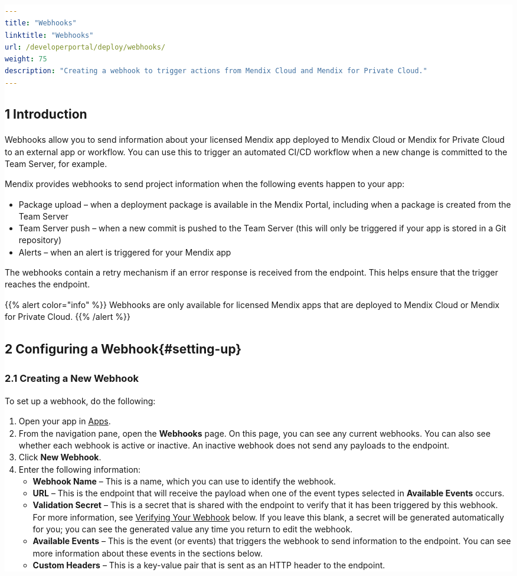```yaml
---
title: "Webhooks"
linktitle: "Webhooks"
url: /developerportal/deploy/webhooks/
weight: 75
description: "Creating a webhook to trigger actions from Mendix Cloud and Mendix for Private Cloud."
---
```


## 1 Introduction

Webhooks allow you to send information about your licensed Mendix app deployed to Mendix Cloud or Mendix for Private Cloud to an external app or workflow. You can use this to trigger an automated CI/CD workflow when a new change is committed to the Team Server, for example.

Mendix provides webhooks to send project information when the following events happen to your app:

* Package upload – when a deployment package is available in the Mendix Portal, including when a package is created from the Team Server
* Team Server push – when a new commit is pushed to the Team Server (this will only be triggered if your app is stored in a Git repository)
* Alerts – when an alert is triggered for your Mendix app

The webhooks contain a retry mechanism if an error response is received from the endpoint. This helps ensure that the trigger reaches the endpoint.

{{% alert color="info" %}}
Webhooks are only available for licensed Mendix apps that are deployed to Mendix Cloud or Mendix for Private Cloud.
{{% /alert %}}

## 2 Configuring a Webhook{#setting-up}

### 2.1 Creating a New Webhook

To set up a webhook, do the following:

1. Open your app in [Apps](https://sprintr.home.mendix.com/).
1. From the navigation pane, open the **Webhooks** page. On this page, you can see any current webhooks. You can also see whether each webhook is active or inactive. An inactive webhook does not send any payloads to the endpoint.
1. Click **New Webhook**.
1. Enter the following information:
    * **Webhook Name** – This is a name, which you can use to identify the webhook.
    * **URL** – This is the endpoint that will receive the payload when one of the event types selected in **Available Events** occurs.
    * **Validation Secret** – This is a secret that is shared with the endpoint to verify that it has been triggered by this webhook. For more information, see [Verifying Your Webhook](#verify-webhook) below. If you leave this blank, a secret will be generated automatically for you; you can see the generated value any time you return to edit the webhook.
    * **Available Events** – This is the event (or events) that triggers the webhook to send information to the endpoint. You can see more information about these events in the sections below.
    * **Custom Headers** – This is a key-value pair that is sent as an HTTP header to the endpoint.
